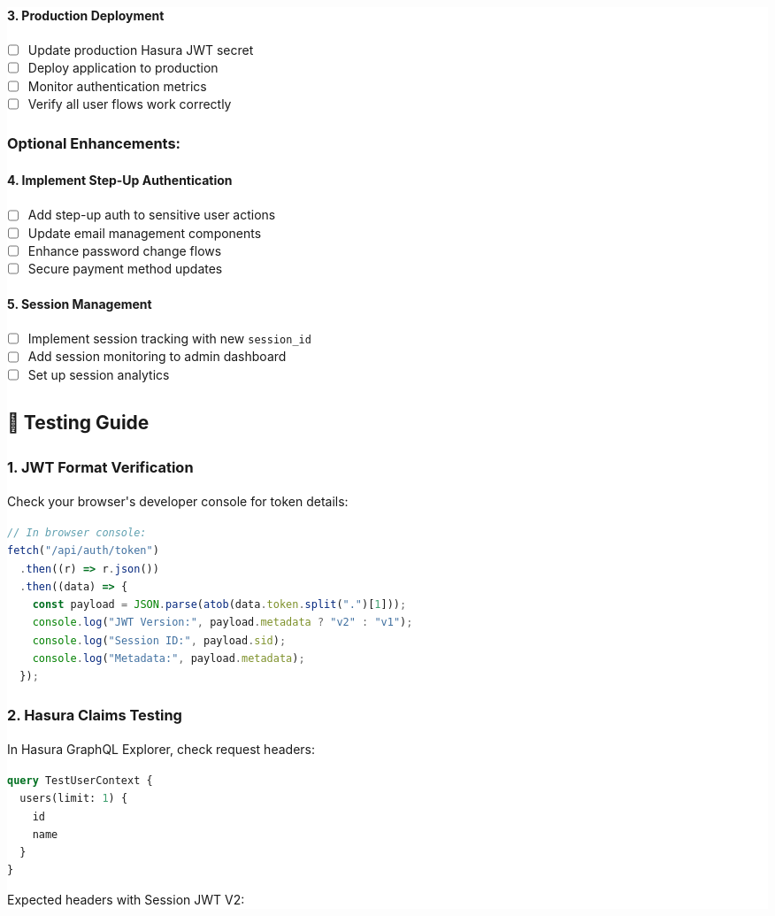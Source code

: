 #### 3. Production Deployment

- [ ] Update production Hasura JWT secret
- [ ] Deploy application to production
- [ ] Monitor authentication metrics
- [ ] Verify all user flows work correctly

### Optional Enhancements:

#### 4. Implement Step-Up Authentication

- [ ] Add step-up auth to sensitive user actions
- [ ] Update email management components
- [ ] Enhance password change flows
- [ ] Secure payment method updates

#### 5. Session Management

- [ ] Implement session tracking with new `session_id`
- [ ] Add session monitoring to admin dashboard
- [ ] Set up session analytics

## 🧪 Testing Guide

### 1. JWT Format Verification

Check your browser's developer console for token details:

```javascript
// In browser console:
fetch("/api/auth/token")
  .then((r) => r.json())
  .then((data) => {
    const payload = JSON.parse(atob(data.token.split(".")[1]));
    console.log("JWT Version:", payload.metadata ? "v2" : "v1");
    console.log("Session ID:", payload.sid);
    console.log("Metadata:", payload.metadata);
  });
```

### 2. Hasura Claims Testing

In Hasura GraphQL Explorer, check request headers:

```graphql
query TestUserContext {
  users(limit: 1) {
    id
    name
  }
}
```

Expected headers with Session JWT V2:
